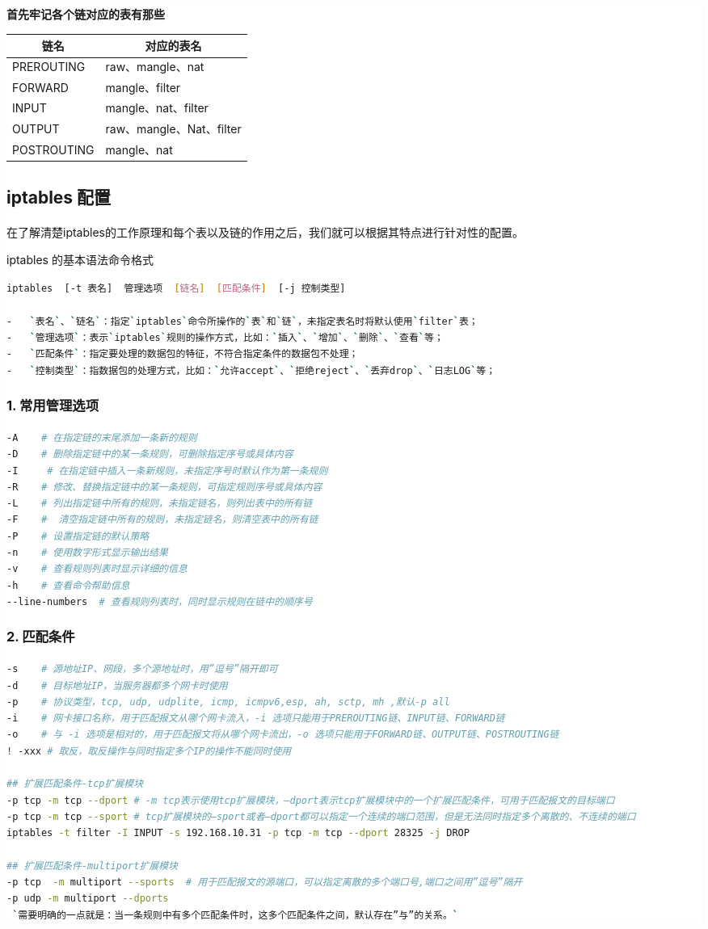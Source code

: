 **首先牢记各个链对应的表有那些**

| 链名 | 对应的表名 |
| --------- | ---------- |
| PREROUTING | raw、mangle、nat |
| FORWARD | mangle、filter |
| INPUT | mangle、nat、filter |
| OUTPUT | raw、mangle、Nat、filter  |
| POSTROUTING | mangle、nat |

## iptables 配置

在了解清楚iptables的工作原理和每个表以及链的作用之后，我们就可以根据其特点进行针对性的配置。

iptables 的基本语法命令格式

```bash
iptables  [-t 表名]  管理选项  [链名]  [匹配条件]  [-j 控制类型]

-   `表名`、`链名`：指定`iptables`命令所操作的`表`和`链`，未指定表名时将默认使用`filter`表；
-   `管理选项`：表示`iptables`规则的操作方式，比如：`插入`、`增加`、`删除`、`查看`等；
-   `匹配条件`：指定要处理的数据包的特征，不符合指定条件的数据包不处理；
-   `控制类型`：指数据包的处理方式，比如：`允许accept`、`拒绝reject`、`丢弃drop`、`日志LOG`等；
```

### 1. 常用管理选项

```bash
-A    # 在指定链的末尾添加一条新的规则
-D    # 删除指定链中的某一条规则，可删除指定序号或具体内容
-I     # 在指定链中插入一条新规则，未指定序号时默认作为第一条规则
-R    # 修改、替换指定链中的某一条规则，可指定规则序号或具体内容
-L    # 列出指定链中所有的规则，未指定链名，则列出表中的所有链
-F    #  清空指定链中所有的规则，未指定链名，则清空表中的所有链
-P    # 设置指定链的默认策略
-n    # 使用数字形式显示输出结果
-v    # 查看规则列表时显示详细的信息
-h    # 查看命令帮助信息
--line-numbers  # 查看规则列表时，同时显示规则在链中的顺序号
```


### 2. 匹配条件

```sh
-s    # 源地址IP、网段，多个源地址时，用”逗号”隔开即可
-d    # 目标地址IP，当服务器都多个网卡时使用
-p    # 协议类型，tcp, udp, udplite, icmp, icmpv6,esp, ah, sctp, mh ,默认-p all
-i    # 网卡接口名称，用于匹配报文从哪个网卡流入，-i 选项只能用于PREROUTING链、INPUT链、FORWARD链
-o    # 与 -i 选项是相对的，用于匹配报文将从哪个网卡流出，-o 选项只能用于FORWARD链、OUTPUT链、POSTROUTING链
! -xxx # 取反，取反操作与同时指定多个IP的操作不能同时使用

## 扩展匹配条件-tcp扩展模块
-p tcp -m tcp --dport # -m tcp表示使用tcp扩展模块，–dport表示tcp扩展模块中的一个扩展匹配条件，可用于匹配报文的目标端口
-p tcp -m tcp --sport # tcp扩展模块的–sport或者–dport都可以指定一个连续的端口范围，但是无法同时指定多个离散的、不连续的端口
iptables -t filter -I INPUT -s 192.168.10.31 -p tcp -m tcp --dport 28325 -j DROP

## 扩展匹配条件-multiport扩展模块
-p tcp  -m multiport --sports  # 用于匹配报文的源端口，可以指定离散的多个端口号,端口之间用”逗号”隔开
-p udp -m multiport --dports
 `需要明确的一点就是：当一条规则中有多个匹配条件时，这多个匹配条件之间，默认存在”与”的关系。`
```
